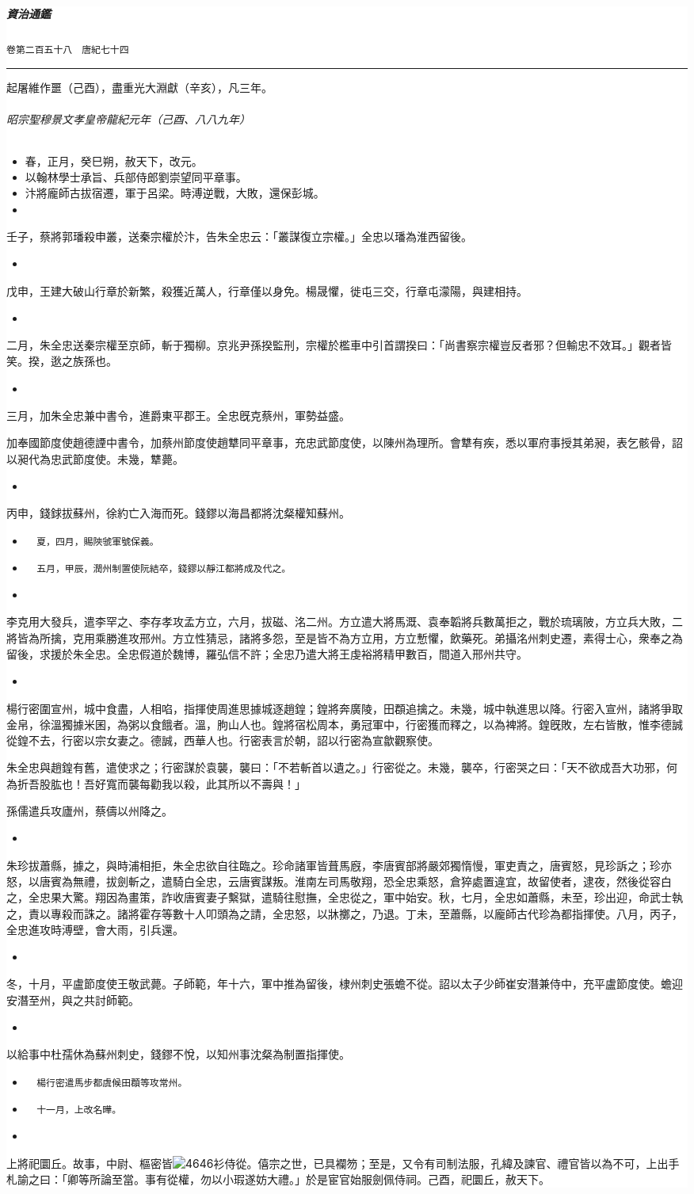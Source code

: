 

##### 資治通鑑
 `卷第二百五十八　唐紀七十四`

* * *

起屠維作噩（己酉），盡重光大淵獻（辛亥），凡三年。

###### 昭宗聖穆景文孝皇帝龍紀元年（己酉、八八九年）

*   春，正月，癸巳朔，赦天下，改元。
*   以翰林學士承旨、兵部侍郎劉崇望同平章事。
*   汴將龐師古拔宿遷，軍于呂梁。時溥逆戰，大敗，還保彭城。
*
壬子，蔡將郭璠殺申叢，送秦宗權於汴，告朱全忠云：「叢謀復立宗權。」全忠以璠為淮西留後。

*
戊申，王建大破山行章於新繁，殺獲近萬人，行章僅以身免。楊晟懼，徙屯三交，行章屯濛陽，與建相持。

*
二月，朱全忠送秦宗權至京師，斬于獨柳。京兆尹孫揆監刑，宗權於檻車中引首謂揆曰：「尚書察宗權豈反者邪？但輸忠不效耳。」觀者皆笑。揆，逖之族孫也。

*
三月，加朱全忠兼中書令，進爵東平郡王。全忠旣克蔡州，軍勢益盛。

加奉國節度使趙德諲中書令，加蔡州節度使趙犨同平章事，充忠武節度使，以陳州為理所。會犨有疾，悉以軍府事授其弟昶，表乞骸骨，詔以昶代為忠武節度使。未幾，犨薨。

*
丙申，錢銶拔蘇州，徐約亡入海而死。錢鏐以海昌都將沈粲權知蘇州。

*       夏，四月，賜陝虢軍號保義。
*       五月，甲辰，潤州制置使阮結卒，錢鏐以靜江都將成及代之。
*
李克用大發兵，遣李罕之、李存孝攻孟方立，六月，拔磁、洺二州。方立遣大將馬溉、袁奉韜將兵數萬拒之，戰於琉璃陂，方立兵大敗，二將皆為所擒，克用乘勝進攻邢州。方立性猜忌，諸將多怨，至是皆不為方立用，方立慙懼，飲藥死。弟攝洺州刺史遷，素得士心，衆奉之為留後，求援於朱全忠。全忠假道於魏博，羅弘信不許；全忠乃遣大將王虔裕將精甲數百，間道入邢州共守。

*
楊行密圍宣州，城中食盡，人相啗，指揮使周進思據城逐趙鍠；鍠將奔廣陵，田頵追擒之。未幾，城中執進思以降。行密入宣州，諸將爭取金帛，徐溫獨據米囷，為粥以食餓者。溫，朐山人也。鍠將宿松周本，勇冠軍中，行密獲而釋之，以為裨將。鍠旣敗，左右皆散，惟李德誠從鍠不去，行密以宗女妻之。德誠，西華人也。行密表言於朝，詔以行密為宣歙觀察使。

朱全忠與趙鍠有舊，遣使求之；行密謀於袁襲，襲曰：「不若斬首以遺之。」行密從之。未幾，襲卒，行密哭之曰：「天不欲成吾大功邪，何為折吾股肱也！吾好寬而襲每勸我以殺，此其所以不壽與！」

孫儒遣兵攻廬州，蔡儔以州降之。

*
朱珍拔蕭縣，據之，與時浦相拒，朱全忠欲自往臨之。珍命諸軍皆葺馬廐，李唐賓部將嚴郊獨惰慢，軍吏責之，唐賓怒，見珍訴之；珍亦怒，以唐賓為無禮，拔劍斬之，遣騎白全忠，云唐賓謀叛。淮南左司馬敬翔，恐全忠乘怒，倉猝處置違宜，故留使者，逮夜，然後從容白之，全忠果大驚。翔因為畫策，詐收唐賓妻子繫獄，遣騎往慰撫，全忠從之，軍中始安。秋，七月，全忠如蕭縣，未至，珍出迎，命武士執之，責以專殺而誅之。諸將霍存等數十人叩頭為之請，全忠怒，以牀擲之，乃退。丁未，至蕭縣，以龐師古代珍為都指揮使。八月，丙子，全忠進攻時溥壁，會大雨，引兵還。

*
冬，十月，平盧節度使王敬武薨。子師範，年十六，軍中推為留後，棣州刺史張蟾不從。詔以太子少師崔安潛兼侍中，充平盧節度使。蟾迎安潛至州，與之共討師範。

*
以給事中杜孺休為蘇州刺史，錢鏐不悅，以知州事沈粲為制置指揮使。

*       楊行密遣馬步都虞候田頵等攻常州。
*       十一月，上改名曄。
*
上將祀圜丘。故事，中尉、樞密皆![4646](../imgs/4646.gif)衫侍從。僖宗之世，已具襴笏；至是，又令有司制法服，孔緯及諫官、禮官皆以為不可，上出手札諭之曰：「卿等所論至當。事有從權，勿以小瑕遂妨大禮。」於是宦官始服劍佩侍祠。己酉，祀圜丘，赦天下。
